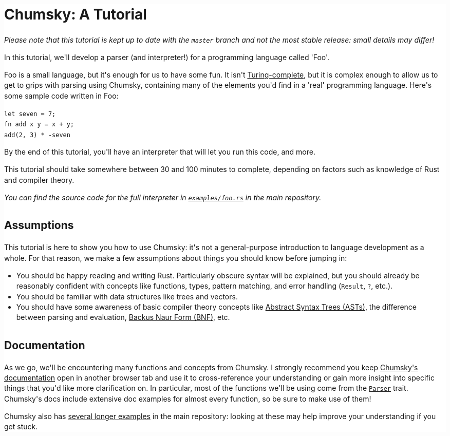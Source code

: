 # Chumsky: A Tutorial

*Please note that this tutorial is kept up to date with the `master` branch and not the most stable release: small
details may differ!*

In this tutorial, we'll develop a parser (and interpreter!) for a programming language called 'Foo'.

Foo is a small language, but it's enough for us to have some fun. It isn't
[Turing-complete](https://en.wikipedia.org/wiki/Turing_completeness), but it is complex enough to
allow us to get to grips with parsing using Chumsky, containing many of the elements you'd find in a 'real' programming
language. Here's some sample code written in Foo:

```
let seven = 7;
fn add x y = x + y;
add(2, 3) * -seven
```

By the end of this tutorial, you'll have an interpreter that will let you run this code, and more.

This tutorial should take somewhere between 30 and 100 minutes to complete, depending on factors such as knowledge of Rust and compiler theory.

*You can find the source code for the full interpreter in [`examples/foo.rs`](https://github.com/zesterer/chumsky/blob/master/examples/foo.rs) in the main repository.*

## Assumptions

This tutorial is here to show you how to use Chumsky: it's not a general-purpose introduction to language development as a whole. For that reason, we make a few assumptions about things you should know before jumping in:

- You should be happy reading and writing Rust. Particularly obscure syntax will be explained, but you should already be reasonably confident with concepts like functions, types, pattern matching, and error handling (`Result`, `?`, etc.).
- You should be familiar with data structures like trees and vectors.
- You should have some awareness of basic compiler theory concepts like [Abstract Syntax Trees (ASTs)](https://en.wikipedia.org/wiki/Abstract_syntax_tree), the difference between parsing and evaluation, [Backus Naur Form (BNF)](https://en.wikipedia.org/wiki/Backus%E2%80%93Naur_form), etc.

## Documentation

As we go, we'll be encountering many functions and concepts from Chumsky. I strongly recommend you keep [Chumsky's documentation](https://docs.rs/chumsky/) open in another browser tab and use it to cross-reference your understanding or gain more insight into specific things that you'd like more clarification on. In particular, most of the functions we'll be using come from the [`Parser`](https://docs.rs/chumsky/latest/chumsky/trait.Parser.html) trait. Chumsky's docs include extensive doc examples for almost every function, so be sure to make use of them!

Chumsky also has [several longer examples](https://github.com/zesterer/chumsky/tree/master/examples) in the main repository: looking at these may help improve your understanding if you get stuck.
